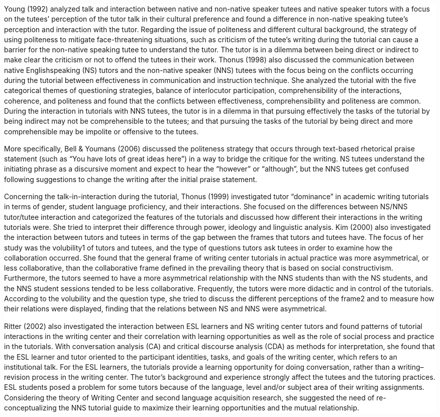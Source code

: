 Young (1992) analyzed talk and interaction between native and non-native speaker tutees and native speaker tutors with a focus on the tutees’ perception of the tutor talk in their cultural preference and found a difference in non-native speaking tutee’s perception and interaction with the tutor. Regarding the issue of politeness and different cultural background, the strategy of using politeness to mitigate face-threatening situations, such as criticism of the tutee’s writing during the tutorial can cause a barrier for the non-native speaking tutee to understand the tutor. The tutor is in a dilemma between being direct or indirect to make clear the criticism or not to offend the tutees in their work. Thonus (1998) also discussed the communication between native Englishspeaking (NS) tutors and the non-native speaker (NNS) tutees with the focus being on the conflicts occurring during the tutorial between effectiveness in communication and instruction technique. She analyzed the tutorial with the five categorical themes of questioning strategies, balance of interlocutor participation, comprehensibility of the interactions, coherence, and politeness and found that the conflicts between effectiveness, comprehensibility and politeness are common. During the interaction in tutorials with NNS tutees, the tutor is in a dilemma in that pursuing effectively the tasks of the tutorial by being indirect may not be comprehensible to the tutees; and that pursuing the tasks of the tutorial by being direct and more comprehensible may be impolite or offensive to the tutees.

More specifically, Bell & Youmans (2006) discussed the politeness strategy that occurs through text-based rhetorical praise statement (such as “You have lots of great ideas here”) in a way to bridge the critique for the writing. NS tutees understand the initiating phrase as a discursive moment and expect to hear the “however” or “although”, but the NNS tutees get confused following suggestions to change the writing after the initial praise statement.

Concerning the talk-in-interaction during the tutorial, Thonus (1999) investigated tutor “dominance” in academic writing tutorials in terms of gender, student language proficiency, and their interactions. She focused on the differences between NS/NNS tutor/tutee interaction and categorized the features of the tutorials and discussed how different their interactions in the writing tutorials were. She tried to interpret their difference through power, ideology and linguistic analysis. Kim (2000) also investigated the interaction between tutors and tutees in terms of the gap between the frames that tutors and tutees have. The focus of her study was the volubility1 of tutors and tutees, and the type of questions tutors ask tutees in order to examine how the collaboration occurred. She found that the general frame of writing center tutorials in actual practice was more asymmetrical, or less collaborative, than the collaborative frame defined in the prevailing theory that is based on social constructivism. Furthermore, the tutors seemed to have a more asymmetrical relationship with the NNS students than with the NS students, and the NNS student sessions tended to be less collaborative. Frequently, the tutors were more didactic and in control of the tutorials. According to the volubility and the question type, she tried to discuss the different perceptions of the frame2 and to measure how their relations were displayed, finding that the relations between NS and NNS were asymmetrical.

Ritter (2002) also investigated the interaction between ESL learners and NS writing center tutors and found patterns of tutorial interactions in the writing center and their correlation with learning opportunities as well as the role of social process and practice in the tutorials. With conversation analysis (CA) and critical discourse analysis (CDA) as methods for interpretation, she found that the ESL learner and tutor oriented to the participant identities, tasks, and goals of the writing center, which refers to an institutional talk. For the ESL learners, the tutorials provide a learning opportunity for doing conversation, rather than a writing–revision process in the writing center. The tutor’s background and experience strongly affect the tutees and the tutoring practices. ESL students posed a problem for some tutors because of the language, level and/or subject area of their writing assignments. Considering the theory of Writing Center and second language acquisition research, she suggested the need of re-conceptualizing the NNS tutorial guide to maximize their learning opportunities and the mutual relationship.

